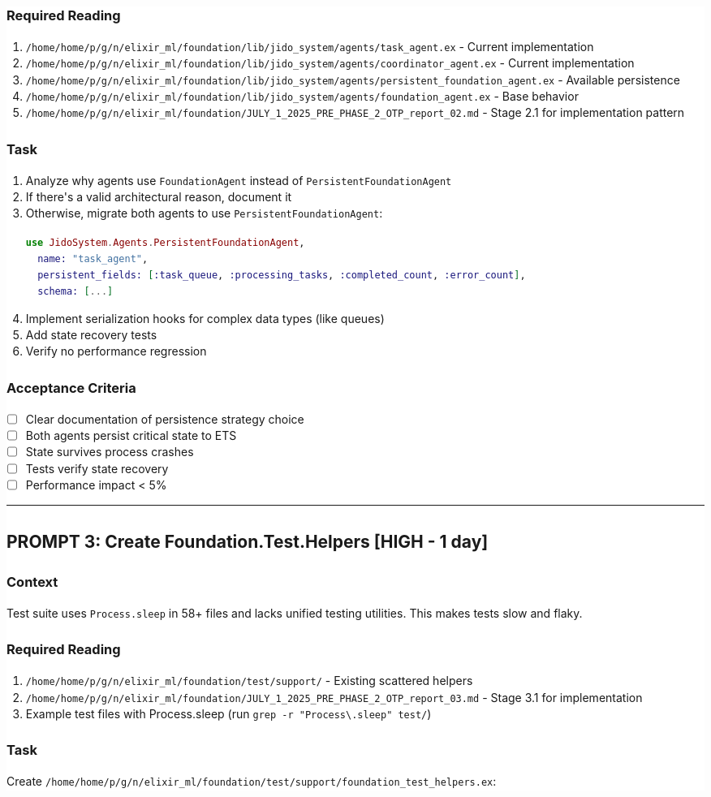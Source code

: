 ### Required Reading
1. `/home/home/p/g/n/elixir_ml/foundation/lib/jido_system/agents/task_agent.ex` - Current implementation
2. `/home/home/p/g/n/elixir_ml/foundation/lib/jido_system/agents/coordinator_agent.ex` - Current implementation
3. `/home/home/p/g/n/elixir_ml/foundation/lib/jido_system/agents/persistent_foundation_agent.ex` - Available persistence
4. `/home/home/p/g/n/elixir_ml/foundation/lib/jido_system/agents/foundation_agent.ex` - Base behavior
5. `/home/home/p/g/n/elixir_ml/foundation/JULY_1_2025_PRE_PHASE_2_OTP_report_02.md` - Stage 2.1 for implementation pattern

### Task
1. Analyze why agents use `FoundationAgent` instead of `PersistentFoundationAgent`
2. If there's a valid architectural reason, document it
3. Otherwise, migrate both agents to use `PersistentFoundationAgent`:
   ```elixir
   use JidoSystem.Agents.PersistentFoundationAgent,
     name: "task_agent",
     persistent_fields: [:task_queue, :processing_tasks, :completed_count, :error_count],
     schema: [...]
   ```
4. Implement serialization hooks for complex data types (like queues)
5. Add state recovery tests
6. Verify no performance regression

### Acceptance Criteria
- [ ] Clear documentation of persistence strategy choice
- [ ] Both agents persist critical state to ETS
- [ ] State survives process crashes
- [ ] Tests verify state recovery
- [ ] Performance impact < 5%

---

## PROMPT 3: Create Foundation.Test.Helpers [HIGH - 1 day]

### Context
Test suite uses `Process.sleep` in 58+ files and lacks unified testing utilities. This makes tests slow and flaky.

### Required Reading
1. `/home/home/p/g/n/elixir_ml/foundation/test/support/` - Existing scattered helpers
2. `/home/home/p/g/n/elixir_ml/foundation/JULY_1_2025_PRE_PHASE_2_OTP_report_03.md` - Stage 3.1 for implementation
3. Example test files with Process.sleep (run `grep -r "Process\.sleep" test/`)

### Task
Create `/home/home/p/g/n/elixir_ml/foundation/test/support/foundation_test_helpers.ex`:
